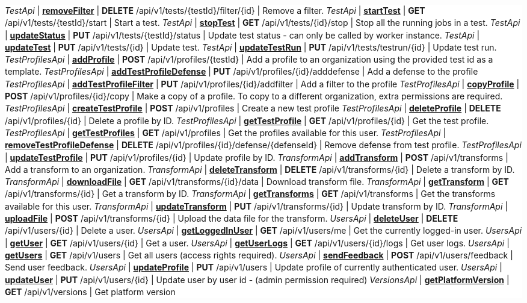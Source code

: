 *TestApi* | [**removeFilter**](docs/TestApi.md#removefilter) | **DELETE** /api/v1/tests/{testId}/filter/{id} | Remove a filter.
*TestApi* | [**startTest**](docs/TestApi.md#starttest) | **GET** /api/v1/tests/{testId}/start | Start a test.
*TestApi* | [**stopTest**](docs/TestApi.md#stoptest) | **GET** /api/v1/tests/{id}/stop | Stop all the running jobs in a test.
*TestApi* | [**updateStatus**](docs/TestApi.md#updatestatus) | **PUT** /api/v1/tests/{testId}/status | Update test status - can only be called by worker instance.
*TestApi* | [**updateTest**](docs/TestApi.md#updatetest) | **PUT** /api/v1/tests/{id} | Update test.
*TestApi* | [**updateTestRun**](docs/TestApi.md#updatetestrun) | **PUT** /api/v1/tests/testrun/{id} | Update test run.
*TestProfilesApi* | [**addProfile**](docs/TestProfilesApi.md#addprofile) | **POST** /api/v1/profiles/{testId} | Add a profile to an organization using the provided test id as a template.
*TestProfilesApi* | [**addTestProfileDefense**](docs/TestProfilesApi.md#addtestprofiledefense) | **PUT** /api/v1/profiles/{id}/adddefense | Add a defense to the profile
*TestProfilesApi* | [**addTestProfileFilter**](docs/TestProfilesApi.md#addtestprofilefilter) | **PUT** /api/v1/profiles/{id}/addfilter | Add a filter to the profile
*TestProfilesApi* | [**copyProfile**](docs/TestProfilesApi.md#copyprofile) | **POST** /api/v1/profiles/{id}/copy | Make a copy of a profile. To copy to a different organization, extra permissions are required.
*TestProfilesApi* | [**createTestProfile**](docs/TestProfilesApi.md#createtestprofile) | **POST** /api/v1/profiles | Create a new test profile
*TestProfilesApi* | [**deleteProfile**](docs/TestProfilesApi.md#deleteprofile) | **DELETE** /api/v1/profiles/{id} | Delete a profile by ID.
*TestProfilesApi* | [**getTestProfile**](docs/TestProfilesApi.md#gettestprofile) | **GET** /api/v1/profiles/{id} | Get the test profile.
*TestProfilesApi* | [**getTestProfiles**](docs/TestProfilesApi.md#gettestprofiles) | **GET** /api/v1/profiles | Get the profiles available for this user.
*TestProfilesApi* | [**removeTestProfileDefense**](docs/TestProfilesApi.md#removetestprofiledefense) | **DELETE** /api/v1/profiles/{id}/defense/{defenseId} | Remove defense from test profile.
*TestProfilesApi* | [**updateTestProfile**](docs/TestProfilesApi.md#updatetestprofile) | **PUT** /api/v1/profiles/{id} | Update profile by ID.
*TransformApi* | [**addTransform**](docs/TransformApi.md#addtransform) | **POST** /api/v1/transforms | Add a transform to an organization.
*TransformApi* | [**deleteTransform**](docs/TransformApi.md#deletetransform) | **DELETE** /api/v1/transforms/{id} | Delete a transform by ID.
*TransformApi* | [**downloadFile**](docs/TransformApi.md#downloadfile) | **GET** /api/v1/transforms/{id}/data | Download transform file.
*TransformApi* | [**getTransform**](docs/TransformApi.md#gettransform) | **GET** /api/v1/transforms/{id} | Get a transform by ID.
*TransformApi* | [**getTransforms**](docs/TransformApi.md#gettransforms) | **GET** /api/v1/transforms | Get the transforms available for this user.
*TransformApi* | [**updateTransform**](docs/TransformApi.md#updatetransform) | **PUT** /api/v1/transforms/{id} | Update transform by ID.
*TransformApi* | [**uploadFile**](docs/TransformApi.md#uploadfile) | **POST** /api/v1/transforms/{id} | Upload the data file for the transform.
*UsersApi* | [**deleteUser**](docs/UsersApi.md#deleteuser) | **DELETE** /api/v1/users/{id} | Delete a user.
*UsersApi* | [**getLoggedInUser**](docs/UsersApi.md#getloggedinuser) | **GET** /api/v1/users/me | Get the currently logged-in user.
*UsersApi* | [**getUser**](docs/UsersApi.md#getuser) | **GET** /api/v1/users/{id} | Get a user.
*UsersApi* | [**getUserLogs**](docs/UsersApi.md#getuserlogs) | **GET** /api/v1/users/{id}/logs | Get user logs.
*UsersApi* | [**getUsers**](docs/UsersApi.md#getusers) | **GET** /api/v1/users | Get all users (access rights required).
*UsersApi* | [**sendFeedback**](docs/UsersApi.md#sendfeedback) | **POST** /api/v1/users/feedback | Send user feedback.
*UsersApi* | [**updateProfile**](docs/UsersApi.md#updateprofile) | **PUT** /api/v1/users | Update profile of currently authenticated user.
*UsersApi* | [**updateUser**](docs/UsersApi.md#updateuser) | **PUT** /api/v1/users/{id} | Update user by user id - (admin permission required)
*VersionsApi* | [**getPlatformVersion**](docs/VersionsApi.md#getplatformversion) | **GET** /api/v1/versions | Get platform version